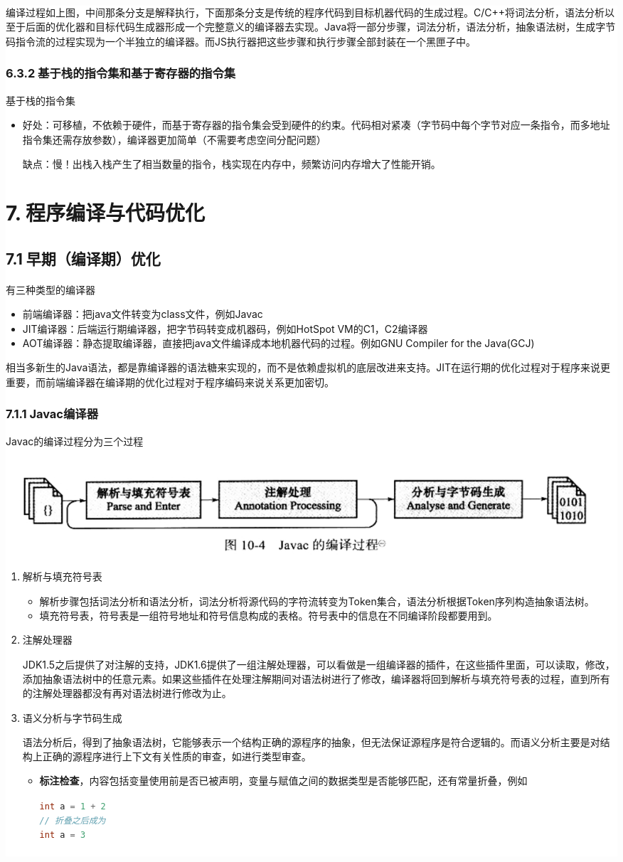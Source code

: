 编译过程如上图，中间那条分支是解释执行，下面那条分支是传统的程序代码到目标机器代码的生成过程。C/C++将词法分析，语法分析以至于后面的优化器和目标代码生成器形成一个完整意义的编译器去实现。Java将一部分步骤，词法分析，语法分析，抽象语法树，生成字节码指令流的过程实现为一个半独立的编译器。而JS执行器把这些步骤和执行步骤全部封装在一个黑匣子中。

### 6.3.2 基于栈的指令集和基于寄存器的指令集

基于栈的指令集

- 好处：可移植，不依赖于硬件，而基于寄存器的指令集会受到硬件的约束。代码相对紧凑（字节码中每个字节对应一条指令，而多地址指令集还需存放参数），编译器更加简单（不需要考虑空间分配问题）

  缺点：慢！出栈入栈产生了相当数量的指令，栈实现在内存中，频繁访问内存增大了性能开销。

# 7. 程序编译与代码优化

## 7.1 早期（编译期）优化

有三种类型的编译器

- 前端编译器：把java文件转变为class文件，例如Javac
- JIT编译器：后端运行期编译器，把字节码转变成机器码，例如HotSpot VM的C1，C2编译器
- AOT编译器：静态提取编译器，直接把java文件编译成本地机器代码的过程。例如GNU Compiler for the Java(GCJ)

相当多新生的Java语法，都是靠编译器的语法糖来实现的，而不是依赖虚拟机的底层改进来支持。JIT在运行期的优化过程对于程序来说更重要，而前端编译器在编译期的优化过程对于程序编码来说关系更加密切。

### 7.1.1 Javac编译器

Javac的编译过程分为三个过程

![](./pic/7-1Javac的编译过程.png)

1. 解析与填充符号表

   - 解析步骤包括词法分析和语法分析，词法分析将源代码的字符流转变为Token集合，语法分析根据Token序列构造抽象语法树。
   - 填充符号表，符号表是一组符号地址和符号信息构成的表格。符号表中的信息在不同编译阶段都要用到。

2. 注解处理器

   JDK1.5之后提供了对注解的支持，JDK1.6提供了一组注解处理器，可以看做是一组编译器的插件，在这些插件里面，可以读取，修改，添加抽象语法树中的任意元素。如果这些插件在处理注解期间对语法树进行了修改，编译器将回到解析与填充符号表的过程，直到所有的注解处理器都没有再对语法树进行修改为止。

3. 语义分析与字节码生成

   语法分析后，得到了抽象语法树，它能够表示一个结构正确的源程序的抽象，但无法保证源程序是符合逻辑的。而语义分析主要是对结构上正确的源程序进行上下文有关性质的审查，如进行类型审查。

   - **标注检查**，内容包括变量使用前是否已被声明，变量与赋值之间的数据类型是否能够匹配，还有常量折叠，例如

     ```java
     int a = 1 + 2
     // 折叠之后成为
     int a = 3
         